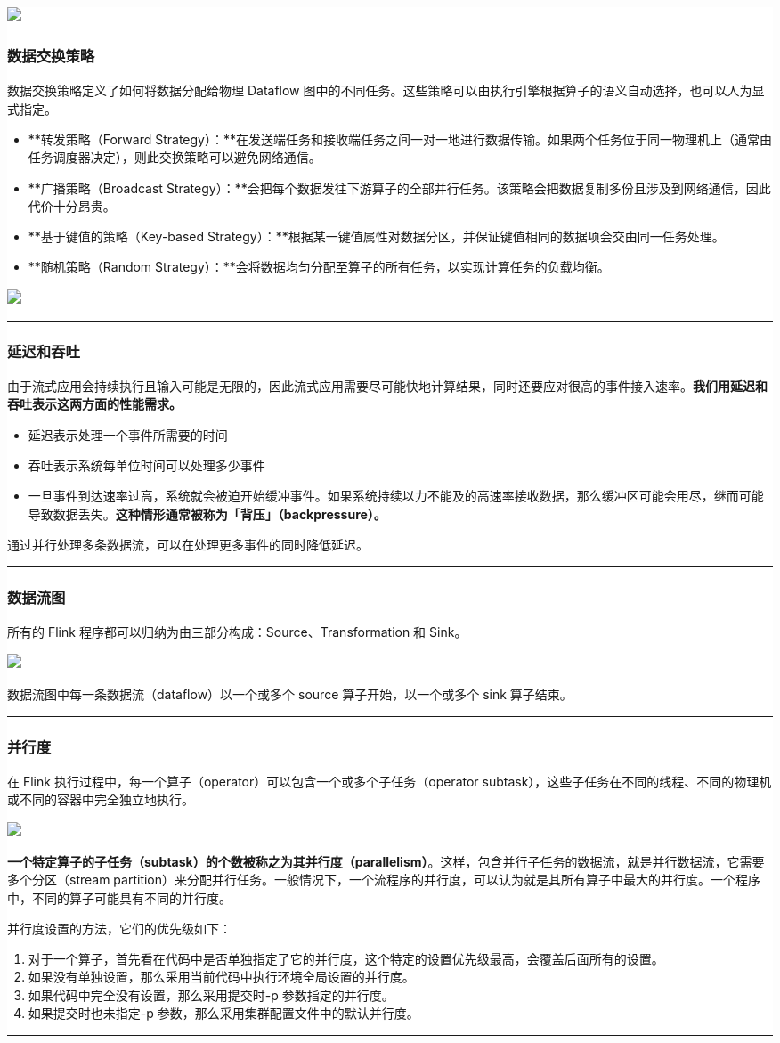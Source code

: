 ![](https://raw.githubusercontent.com/LIMUXUALE0927/image/main/img/202409241525096.png)

### 数据交换策略

数据交换策略定义了如何将数据分配给物理 Dataflow 图中的不同任务。这些策略可以由执行引擎根据算子的语义自动选择，也可以人为显式指定。

- **转发策略（Forward Strategy）：**在发送端任务和接收端任务之间一对一地进行数据传输。如果两个任务位于同一物理机上（通常由任务调度器决定），则此交换策略可以避免网络通信。

- **广播策略（Broadcast Strategy）：**会把每个数据发往下游算子的全部并行任务。该策略会把数据复制多份且涉及到网络通信，因此代价十分昂贵。

- **基于键值的策略（Key-based Strategy）：**根据某一键值属性对数据分区，并保证键值相同的数据项会交由同一任务处理。

- **随机策略（Random Strategy）：**会将数据均匀分配至算子的所有任务，以实现计算任务的负载均衡。

![](https://raw.githubusercontent.com/LIMUXUALE0927/image/main/img/202409241525064.png)

---

### 延迟和吞吐

由于流式应用会持续执行且输入可能是无限的，因此流式应用需要尽可能快地计算结果，同时还要应对很高的事件接入速率。**我们用延迟和吞吐表示这两方面的性能需求。**

- 延迟表示处理一个事件所需要的时间

- 吞吐表示系统每单位时间可以处理多少事件

- 一旦事件到达速率过高，系统就会被迫开始缓冲事件。如果系统持续以力不能及的高速率接收数据，那么缓冲区可能会用尽，继而可能导致数据丢失。**这种情形通常被称为「背压」（backpressure）。**

通过并行处理多条数据流，可以在处理更多事件的同时降低延迟。

---

### 数据流图

所有的 Flink 程序都可以归纳为由三部分构成：Source、Transformation 和 Sink。

![](https://raw.githubusercontent.com/LIMUXUALE0927/image/main/img/202409241823628.png)

数据流图中每一条数据流（dataflow）以一个或多个 source 算子开始，以一个或多个 sink 算子结束。

---

### 并行度

在 Flink 执行过程中，每一个算子（operator）可以包含一个或多个子任务（operator subtask），这些子任务在不同的线程、不同的物理机或不同的容器中完全独立地执行。

![](https://raw.githubusercontent.com/LIMUXUALE0927/image/main/img/202409241827373.png)

**一个特定算子的子任务（subtask）的个数被称之为其并行度（parallelism）**。这样，包含并行子任务的数据流，就是并行数据流，它需要多个分区（stream partition）来分配并行任务。一般情况下，一个流程序的并行度，可以认为就是其所有算子中最大的并行度。一个程序中，不同的算子可能具有不同的并行度。

并行度设置的方法，它们的优先级如下：

1. 对于一个算子，首先看在代码中是否单独指定了它的并行度，这个特定的设置优先级最高，会覆盖后面所有的设置。
2. 如果没有单独设置，那么采用当前代码中执行环境全局设置的并行度。
3. 如果代码中完全没有设置，那么采用提交时-p 参数指定的并行度。
4. 如果提交时也未指定-p 参数，那么采用集群配置文件中的默认并行度。

---